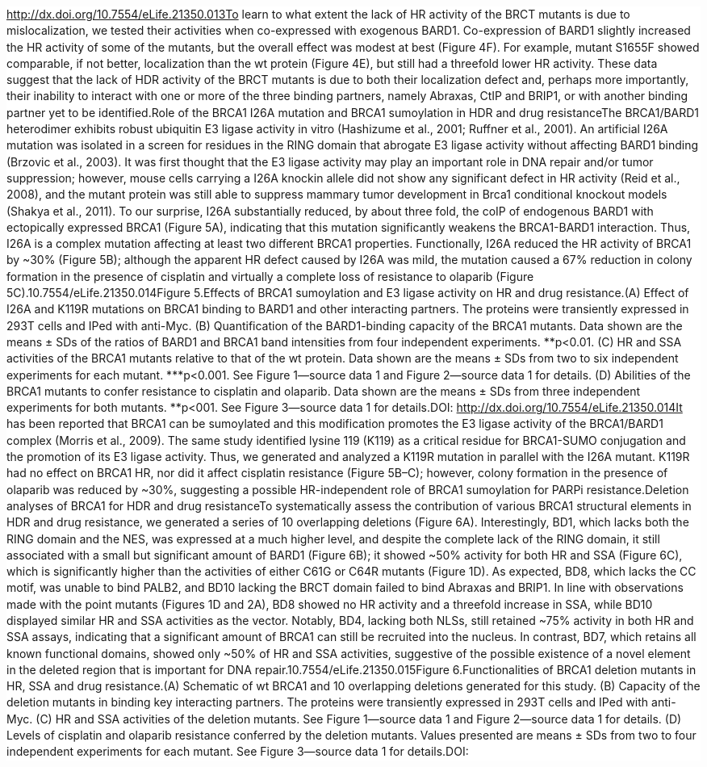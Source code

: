 http://dx.doi.org/10.7554/eLife.21350.013To learn to what extent the lack of HR activity of the BRCT mutants is due to mislocalization, we tested their activities when co-expressed with exogenous BARD1. Co-expression of BARD1 slightly increased the HR activity of some of the mutants, but the overall effect was modest at best (Figure 4F). For example, mutant S1655F showed comparable, if not better, localization than the wt protein (Figure 4E), but still had a threefold lower HR activity. These data suggest that the lack of HDR activity of the BRCT mutants is due to both their localization defect and, perhaps more importantly, their inability to interact with one or more of the three binding partners, namely Abraxas, CtIP and BRIP1, or with another binding partner yet to be identified.Role of the BRCA1 I26A mutation and BRCA1 sumoylation in HDR and drug resistanceThe BRCA1/BARD1 heterodimer exhibits robust ubiquitin E3 ligase activity in vitro (Hashizume et al., 2001; Ruffner et al., 2001). An artificial I26A mutation was isolated in a screen for residues in the RING domain that abrogate E3 ligase activity without affecting BARD1 binding (Brzovic et al., 2003). It was first thought that the E3 ligase activity may play an important role in DNA repair and/or tumor suppression; however, mouse cells carrying a I26A knockin allele did not show any significant defect in HR activity (Reid et al., 2008), and the mutant protein was still able to suppress mammary tumor development in Brca1 conditional knockout models (Shakya et al., 2011). To our surprise, I26A substantially reduced, by about three fold, the coIP of endogenous BARD1 with ectopically expressed BRCA1 (Figure 5A), indicating that this mutation significantly weakens the BRCA1-BARD1 interaction. Thus, I26A is a complex mutation affecting at least two different BRCA1 properties. Functionally, I26A reduced the HR activity of BRCA1 by ~30% (Figure 5B); although the apparent HR defect caused by I26A was mild, the mutation caused a 67% reduction in colony formation in the presence of cisplatin and virtually a complete loss of resistance to olaparib (Figure 5C).10.7554/eLife.21350.014Figure 5.Effects of BRCA1 sumoylation and E3 ligase activity on HR and drug resistance.(A) Effect of I26A and K119R mutations on BRCA1 binding to BARD1 and other interacting partners. The proteins were transiently expressed in 293T cells and IPed with anti-Myc. (B) Quantification of the BARD1-binding capacity of the BRCA1 mutants. Data shown are the means ± SDs of the ratios of BARD1 and BRCA1 band intensities from four independent experiments. **p<0.01. (C) HR and SSA activities of the BRCA1 mutants relative to that of the wt protein. Data shown are the means ± SDs from two to six independent experiments for each mutant. ***p<0.001. See Figure 1—source data 1 and Figure 2—source data 1 for details. (D) Abilities of the BRCA1 mutants to confer resistance to cisplatin and olaparib. Data shown are the means ± SDs from three independent experiments for both mutants. **p<001. See Figure 3—source data 1 for details.DOI:
http://dx.doi.org/10.7554/eLife.21350.014It has been reported that BRCA1 can be sumoylated and this modification promotes the E3 ligase activity of the BRCA1/BARD1 complex (Morris et al., 2009). The same study identified lysine 119 (K119) as a critical residue for BRCA1-SUMO conjugation and the promotion of its E3 ligase activity. Thus, we generated and analyzed a K119R mutation in parallel with the I26A mutant. K119R had no effect on BRCA1 HR, nor did it affect cisplatin resistance (Figure 5B–C); however, colony formation in the presence of olaparib was reduced by ~30%, suggesting a possible HR-independent role of BRCA1 sumoylation for PARPi resistance.Deletion analyses of BRCA1 for HDR and drug resistanceTo systematically assess the contribution of various BRCA1 structural elements in HDR and drug resistance, we generated a series of 10 overlapping deletions (Figure 6A). Interestingly, BD1, which lacks both the RING domain and the NES, was expressed at a much higher level, and despite the complete lack of the RING domain, it still associated with a small but significant amount of BARD1 (Figure 6B); it showed ~50% activity for both HR and SSA (Figure 6C), which is significantly higher than the activities of either C61G or C64R mutants (Figure 1D). As expected, BD8, which lacks the CC motif, was unable to bind PALB2, and BD10 lacking the BRCT domain failed to bind Abraxas and BRIP1. In line with observations made with the point mutants (Figures 1D and 2A), BD8 showed no HR activity and a threefold increase in SSA, while BD10 displayed similar HR and SSA activities as the vector. Notably, BD4, lacking both NLSs, still retained ~75% activity in both HR and SSA assays, indicating that a significant amount of BRCA1 can still be recruited into the nucleus. In contrast, BD7, which retains all known functional domains, showed only ~50% of HR and SSA activities, suggestive of the possible existence of a novel element in the deleted region that is important for DNA repair.10.7554/eLife.21350.015Figure 6.Functionalities of BRCA1 deletion mutants in HR, SSA and drug resistance.(A) Schematic of wt BRCA1 and 10 overlapping deletions generated for this study. (B) Capacity of the deletion mutants in binding key interacting partners. The proteins were transiently expressed in 293T cells and IPed with anti-Myc. (C) HR and SSA activities of the deletion mutants. See Figure 1—source data 1 and Figure 2—source data 1 for details. (D) Levels of cisplatin and olaparib resistance conferred by the deletion mutants. Values presented are means ± SDs from two to four independent experiments for each mutant. See Figure 3—source data 1 for details.DOI: